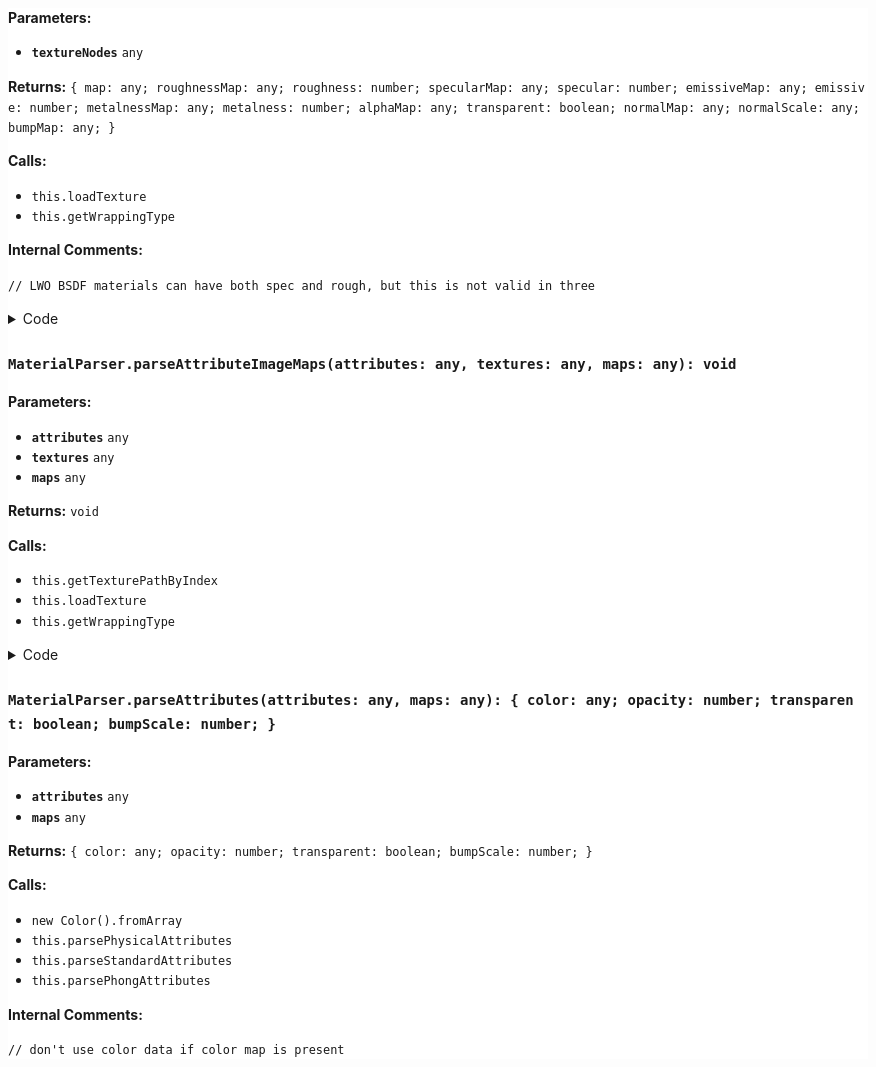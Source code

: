 **Parameters:**

- **`textureNodes`** `any`

**Returns:** `{ map: any; roughnessMap: any; roughness: number; specularMap: any; specular: number; emissiveMap: any; emissive: number; metalnessMap: any; metalness: number; alphaMap: any; transparent: boolean; normalMap: any; normalScale: any; bumpMap: any; }`

**Calls:**

- `this.loadTexture`
- `this.getWrappingType`

**Internal Comments:**
```
// LWO BSDF materials can have both spec and rough, but this is not valid in three
```

<details><summary>Code</summary></details>

### `MaterialParser.parseAttributeImageMaps(attributes: any, textures: any, maps: any): void`

**Parameters:**

- **`attributes`** `any`
- **`textures`** `any`
- **`maps`** `any`

**Returns:** `void`

**Calls:**

- `this.getTexturePathByIndex`
- `this.loadTexture`
- `this.getWrappingType`

<details><summary>Code</summary></details>

### `MaterialParser.parseAttributes(attributes: any, maps: any): { color: any; opacity: number; transparent: boolean; bumpScale: number; }`

**Parameters:**

- **`attributes`** `any`
- **`maps`** `any`

**Returns:** `{ color: any; opacity: number; transparent: boolean; bumpScale: number; }`

**Calls:**

- `new Color().fromArray`
- `this.parsePhysicalAttributes`
- `this.parseStandardAttributes`
- `this.parsePhongAttributes`

**Internal Comments:**
```
// don't use color data if color map is present
```
